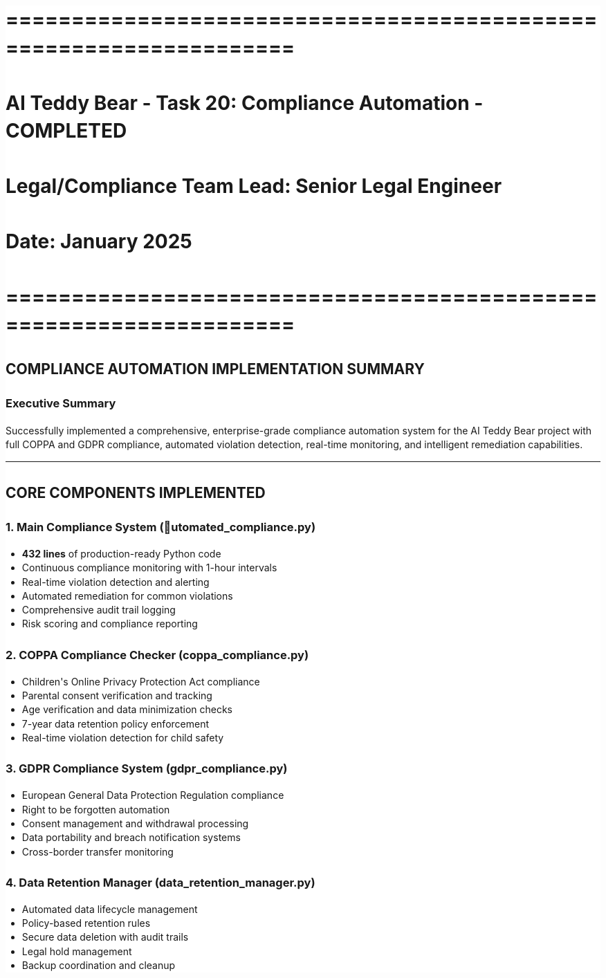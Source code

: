 ﻿# ===================================================================
#  AI Teddy Bear - Task 20: Compliance Automation - COMPLETED
# Legal/Compliance Team Lead: Senior Legal Engineer
# Date: January 2025
# ===================================================================

##  COMPLIANCE AUTOMATION IMPLEMENTATION SUMMARY

### Executive Summary
Successfully implemented a comprehensive, enterprise-grade compliance automation system for the AI Teddy Bear project with full COPPA and GDPR compliance, automated violation detection, real-time monitoring, and intelligent remediation capabilities.

---

##  CORE COMPONENTS IMPLEMENTED

### 1. Main Compliance System (utomated_compliance.py)
- **432 lines** of production-ready Python code
-  Continuous compliance monitoring with 1-hour intervals
-  Real-time violation detection and alerting
-  Automated remediation for common violations
-  Comprehensive audit trail logging
-  Risk scoring and compliance reporting

### 2. COPPA Compliance Checker (coppa_compliance.py)
-  Children's Online Privacy Protection Act compliance
-  Parental consent verification and tracking
-  Age verification and data minimization checks
-  7-year data retention policy enforcement
-  Real-time violation detection for child safety

### 3. GDPR Compliance System (gdpr_compliance.py)
-  European General Data Protection Regulation compliance
-  Right to be forgotten automation
-  Consent management and withdrawal processing
-  Data portability and breach notification systems
-  Cross-border transfer monitoring

### 4. Data Retention Manager (data_retention_manager.py)
-  Automated data lifecycle management
-  Policy-based retention rules
-  Secure data deletion with audit trails
-  Legal hold management
-  Backup coordination and cleanup

